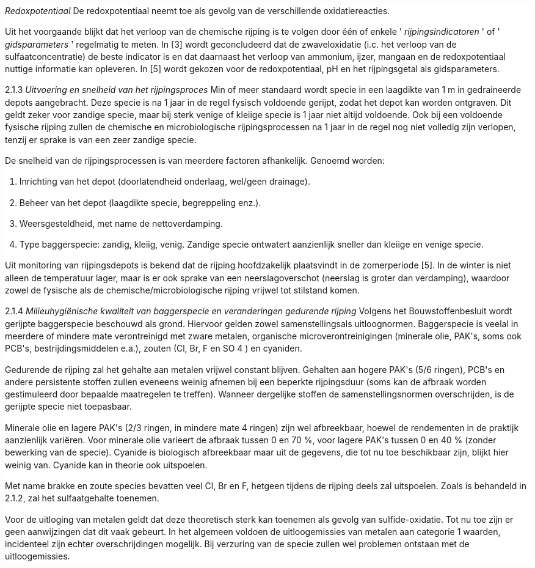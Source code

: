 _Redoxpotentiaal_ De redoxpotentiaal neemt toe als gevolg van de verschillende oxidatiereacties. 

Uit het voorgaande blijkt dat het verloop van de chemische rijping is te volgen door één of enkele ' _rijpingsindicatoren_ ' of ' _gidsparameters_ ' regelmatig te meten. In [3] wordt geconcludeerd dat de zwaveloxidatie (i.c. het verloop van de sulfaatconcentratie) de beste indicator is en dat daarnaast het verloop van ammonium, ijzer, mangaan en de redoxpotentiaal nuttige informatie kan opleveren. In [5] wordt gekozen voor de redoxpotentiaal, pH en het rijpingsgetal als gidsparameters. 


2.1.3 _Uitvoering en snelheid van het rijpingsproces_ Min of meer standaard wordt specie in een laagdikte van 1 m in gedraineerde depots aangebracht. Deze specie is na 1 jaar in de regel fysisch voldoende gerijpt, zodat het depot kan worden ontgraven. Dit geldt zeker voor zandige specie, maar bij sterk venige of kleiige specie is 1 jaar niet altijd voldoende. Ook bij een voldoende fysische rijping zullen de chemische en microbiologische rijpingsprocessen na 1 jaar in de regel nog niet volledig zijn verlopen, tenzij er sprake is van een zeer zandige specie. 

De snelheid van de rijpingsprocessen is van meerdere factoren afhankelijk. Genoemd worden: 

1. Inrichting van het depot (doorlatendheid onderlaag, wel/geen drainage). 

2. Beheer van het depot (laagdikte specie, begreppeling enz.). 

3. Weersgesteldheid, met name de nettoverdamping. 

4. Type baggerspecie: zandig, kleiig, venig. Zandige specie ontwatert aanzienlijk sneller dan     kleiige en venige specie. 

Uit monitoring van rijpingsdepots is bekend dat de rijping hoofdzakelijk plaatsvindt in de zomerperiode [5]. In de winter is niet alleen de temperatuur lager, maar is er ook sprake van een neerslagoverschot (neerslag is groter dan verdamping), waardoor zowel de fysische als de chemische/microbiologische rijping vrijwel tot stilstand komen. 

2.1.4 _Milieuhygiënische kwaliteit van baggerspecie en veranderingen gedurende rijping_ Volgens het Bouwstoffenbesluit wordt gerijpte baggerspecie beschouwd als grond. Hiervoor gelden zowel samenstellingsals uitloognormen. Baggerspecie is veelal in meerdere of mindere mate verontreinigd met zware metalen, organische microverontreinigingen (minerale olie, PAK's, soms ook PCB's, bestrijdingsmiddelen e.a.), zouten (Cl, Br, F en SO 4 ) en cyaniden. 

Gedurende de rijping zal het gehalte aan metalen vrijwel constant blijven. Gehalten aan hogere PAK's (5/6 ringen), PCB's en andere persistente stoffen zullen eveneens weinig afnemen bij een beperkte rijpingsduur (soms kan de afbraak worden gestimuleerd door bepaalde maatregelen te treffen). Wanneer dergelijke stoffen de samenstellingsnormen overschrijden, is de gerijpte specie niet toepasbaar. 

Minerale olie en lagere PAK's (2/3 ringen, in mindere mate 4 ringen) zijn wel afbreekbaar, hoewel de rendementen in de praktijk aanzienlijk variëren. Voor minerale olie varieert de afbraak tussen 0 en 70 %, voor lagere PAK's tussen 0 en 40 % (zonder bewerking van de specie). Cyanide is biologisch afbreekbaar maar uit de gegevens, die tot nu toe beschikbaar zijn, blijkt hier weinig van. Cyanide kan in theorie ook uitspoelen. 

Met name brakke en zoute species bevatten veel Cl, Br en F, hetgeen tijdens de rijping deels zal uitspoelen. Zoals is behandeld in 2.1.2, zal het sulfaatgehalte toenemen. 

Voor de uitloging van metalen geldt dat deze theoretisch sterk kan toenemen als gevolg van sulfide-oxidatie. Tot nu toe zijn er geen aanwijzingen dat dit vaak gebeurt. In het algemeen voldoen de uitloogemissies van metalen aan categorie 1 waarden, incidenteel zijn echter overschrijdingen mogelijk. Bij verzuring van de specie zullen wel problemen ontstaan met de uitloogemissies. 

